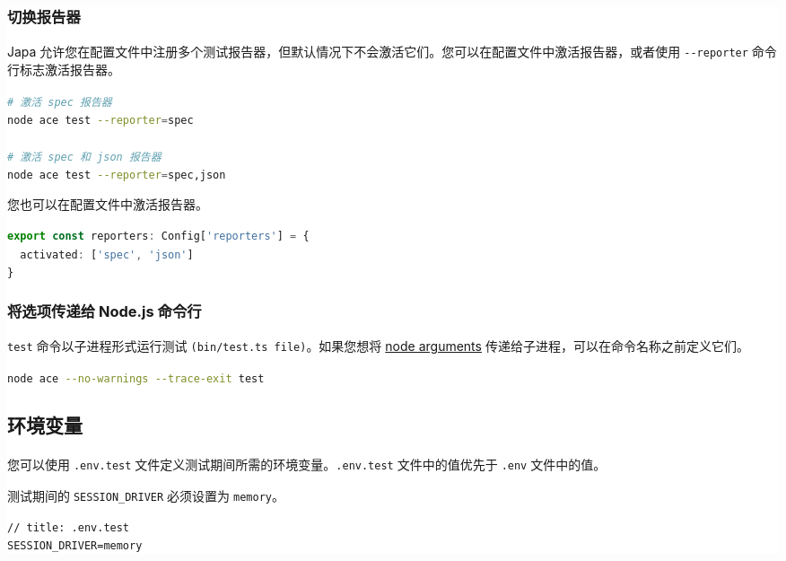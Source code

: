 ### 切换报告器

Japa 允许您在配置文件中注册多个测试报告器，但默认情况下不会激活它们。您可以在配置文件中激活报告器，或者使用 `--reporter` 命令行标志激活报告器。

```sh
# 激活 spec 报告器
node ace test --reporter=spec

# 激活 spec 和 json 报告器
node ace test --reporter=spec,json
```

您也可以在配置文件中激活报告器。

```ts
export const reporters: Config['reporters'] = {
  activated: ['spec', 'json']
}
```

### 将选项传递给 Node.js 命令行

`test` 命令以子进程形式运行测试 `(bin/test.ts file)`。如果您想将 [node arguments](https://nodejs.org/api/cli.html#options) 传递给子进程，可以在命令名称之前定义它们。

```sh
node ace --no-warnings --trace-exit test
```

## 环境变量

您可以使用 `.env.test` 文件定义测试期间所需的环境变量。`.env.test` 文件中的值优先于 `.env` 文件中的值。

测试期间的 `SESSION_DRIVER` 必须设置为 `memory`。

```dotenv
// title: .env.test
SESSION_DRIVER=memory
```
